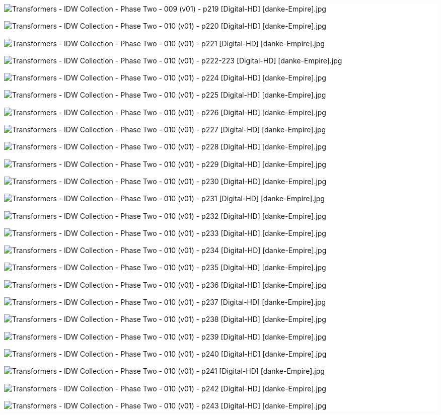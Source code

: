 ![Transformers - IDW Collection - Phase Two - 009 (v01) - p219 [Digital-HD] [danke-Empire].jpg](https://wx1.sinaimg.cn/large/6a9fdecagy1fmlpvdafnmj21j82cwe82.jpg)

![Transformers - IDW Collection - Phase Two - 010 (v01) - p220 [Digital-HD] [danke-Empire].jpg](https://wx1.sinaimg.cn/large/6a9fdecagy1fmlpvjp2k7j21j82cwhdu.jpg)

![Transformers - IDW Collection - Phase Two - 010 (v01) - p221 [Digital-HD] [danke-Empire].jpg](https://wx1.sinaimg.cn/large/6a9fdecagy1fmlpvrmv57j21j82cwkjn.jpg)

![Transformers - IDW Collection - Phase Two - 010 (v01) - p222-223 [Digital-HD] [danke-Empire].jpg](https://wx1.sinaimg.cn/large/6a9fdecagy1fmmeq1vmidj21kw17qhdt.jpg)

![Transformers - IDW Collection - Phase Two - 010 (v01) - p224 [Digital-HD] [danke-Empire].jpg](https://wx1.sinaimg.cn/large/6a9fdecagy1fmlpvzoqb1j21j82cwqv7.jpg)

![Transformers - IDW Collection - Phase Two - 010 (v01) - p225 [Digital-HD] [danke-Empire].jpg](https://wx1.sinaimg.cn/large/6a9fdecagy1fmlpw76z7dj21j82cwhdv.jpg)

![Transformers - IDW Collection - Phase Two - 010 (v01) - p226 [Digital-HD] [danke-Empire].jpg](https://wx1.sinaimg.cn/large/6a9fdecagy1fmlpwevnrbj21j82cwkjn.jpg)

![Transformers - IDW Collection - Phase Two - 010 (v01) - p227 [Digital-HD] [danke-Empire].jpg](https://wx1.sinaimg.cn/large/6a9fdecagy1fmlpwkqmqpj21j82cwe83.jpg)

![Transformers - IDW Collection - Phase Two - 010 (v01) - p228 [Digital-HD] [danke-Empire].jpg](https://wx1.sinaimg.cn/large/6a9fdecagy1fmlpwrqs2zj21j82cw7wj.jpg)

![Transformers - IDW Collection - Phase Two - 010 (v01) - p229 [Digital-HD] [danke-Empire].jpg](https://wx1.sinaimg.cn/large/6a9fdecagy1fmlpwzk5o4j21j82cwe83.jpg)

![Transformers - IDW Collection - Phase Two - 010 (v01) - p230 [Digital-HD] [danke-Empire].jpg](https://wx1.sinaimg.cn/large/6a9fdecagy1fmlpx7hbsjj21j82cwhdv.jpg)

![Transformers - IDW Collection - Phase Two - 010 (v01) - p231 [Digital-HD] [danke-Empire].jpg](https://wx1.sinaimg.cn/large/6a9fdecagy1fmlpxetsuvj21j82cw4qr.jpg)

![Transformers - IDW Collection - Phase Two - 010 (v01) - p232 [Digital-HD] [danke-Empire].jpg](https://wx1.sinaimg.cn/large/6a9fdecagy1fmlpxmoclmj21j82cwe83.jpg)

![Transformers - IDW Collection - Phase Two - 010 (v01) - p233 [Digital-HD] [danke-Empire].jpg](https://wx1.sinaimg.cn/large/6a9fdecagy1fmlpxtapazj21j82cwnpe.jpg)

![Transformers - IDW Collection - Phase Two - 010 (v01) - p234 [Digital-HD] [danke-Empire].jpg](https://wx1.sinaimg.cn/large/6a9fdecagy1fmlpy0we14j21j82cwhdv.jpg)

![Transformers - IDW Collection - Phase Two - 010 (v01) - p235 [Digital-HD] [danke-Empire].jpg](https://wx1.sinaimg.cn/large/6a9fdecagy1fmlpy89ta7j21j82cwb2b.jpg)

![Transformers - IDW Collection - Phase Two - 010 (v01) - p236 [Digital-HD] [danke-Empire].jpg](https://wx1.sinaimg.cn/large/6a9fdecagy1fmlpydebf7j21j82cwu0y.jpg)

![Transformers - IDW Collection - Phase Two - 010 (v01) - p237 [Digital-HD] [danke-Empire].jpg](https://wx1.sinaimg.cn/large/6a9fdecagy1fmlpykw1maj21j82cwkjn.jpg)

![Transformers - IDW Collection - Phase Two - 010 (v01) - p238 [Digital-HD] [danke-Empire].jpg](https://wx1.sinaimg.cn/large/6a9fdecagy1fmlpys4t60j21j82cwe83.jpg)

![Transformers - IDW Collection - Phase Two - 010 (v01) - p239 [Digital-HD] [danke-Empire].jpg](https://wx1.sinaimg.cn/large/6a9fdecagy1fmlpyznb7ej21j82cwhdv.jpg)

![Transformers - IDW Collection - Phase Two - 010 (v01) - p240 [Digital-HD] [danke-Empire].jpg](https://wx1.sinaimg.cn/large/6a9fdecagy1fmlpz74qk1j21j82cw7wj.jpg)

![Transformers - IDW Collection - Phase Two - 010 (v01) - p241 [Digital-HD] [danke-Empire].jpg](https://wx1.sinaimg.cn/large/6a9fdecagy1fmlpzeor47j21j82cwe83.jpg)

![Transformers - IDW Collection - Phase Two - 010 (v01) - p242 [Digital-HD] [danke-Empire].jpg](https://wx1.sinaimg.cn/large/6a9fdecagy1fmlpzkqy4pj21j82cwkjn.jpg)

![Transformers - IDW Collection - Phase Two - 010 (v01) - p243 [Digital-HD] [danke-Empire].jpg](https://wx1.sinaimg.cn/large/6a9fdecagy1fmlpzphvxtj21j82cwhdu.jpg)
